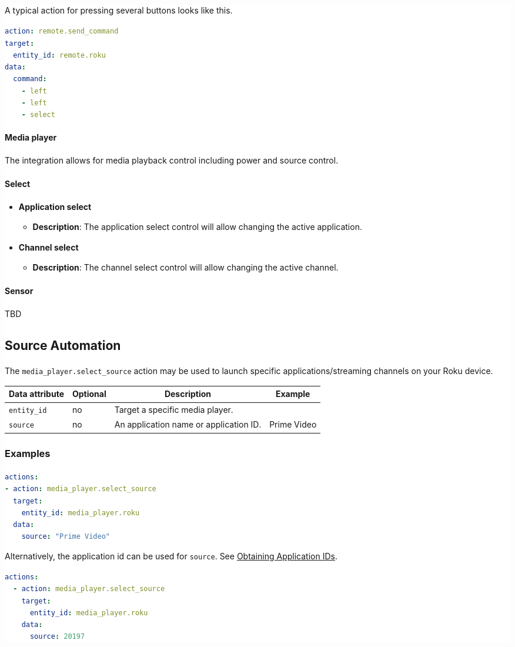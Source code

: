 A typical action for pressing several buttons looks like this.

```yaml
action: remote.send_command
target:
  entity_id: remote.roku
data:
  command:
    - left
    - left
    - select
```

#### Media player

The integration allows for media playback control including power and source control.

#### Select

- **Application select**
  - **Description**: The application select control will allow changing the active application.

- **Channel select**
  - **Description**: The channel select control will allow changing the active channel.

#### Sensor

TBD

## Source Automation

The `media_player.select_source` action may be used to launch specific applications/streaming channels on your Roku device.

| Data attribute | Optional | Description | Example |
| ---------------------- | -------- | ----------- | ------- |
| `entity_id` | no | Target a specific media player. | 
| `source` | no | An application name or application ID. | Prime Video

### Examples

```yaml
actions:
- action: media_player.select_source
  target:
    entity_id: media_player.roku
  data:
    source: "Prime Video"
```

Alternatively, the application id can be used for `source`. See [Obtaining Application IDs](#obtaining-application-ids).

```yaml
actions:
  - action: media_player.select_source
    target:
      entity_id: media_player.roku
    data:
      source: 20197
```
